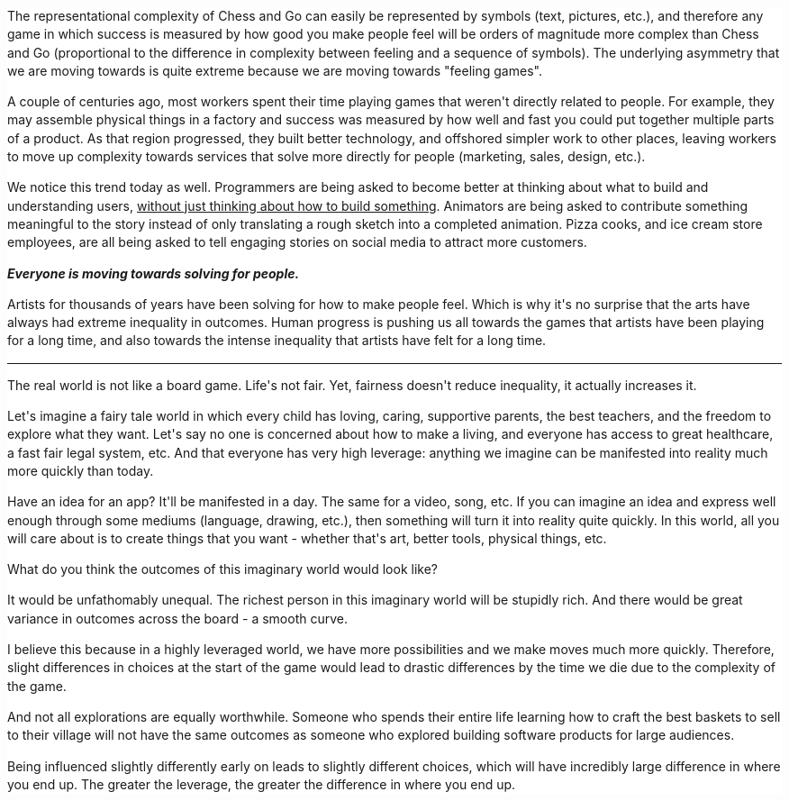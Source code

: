 The representational complexity of Chess and Go can easily be represented by symbols (text, pictures, etc.), and therefore any game in which success is measured by how good you make people feel will be orders of magnitude more complex than Chess and Go (proportional to the difference in complexity between feeling and a sequence of symbols).  The underlying asymmetry that we are moving towards is quite extreme because we are moving towards "feeling games".

A couple of centuries ago, most workers spent their time playing games that weren't directly related to people. For example, they may assemble physical things in a factory and success was measured by how well and fast you could put together multiple parts of a product. As that region progressed, they built better technology, and offshored simpler work to other places, leaving workers to move up complexity towards services that solve more directly for people (marketing, sales, design, etc.).

We notice this trend today as well. Programmers are being asked to become better at thinking about what to build and understanding users, [without just thinking about how to build something](https://x.com/ID_AA_Carmack/status/1637087219591659520). Animators are being asked to contribute something meaningful to the story instead of only translating a rough sketch into a completed animation. Pizza cooks, and ice cream store employees, are all being asked to tell engaging stories on social media to attract more customers. 

***Everyone is moving towards solving for people.***

Artists for thousands of years have been solving for how to make people feel. Which is why it's no surprise that the arts have always had extreme inequality in outcomes. Human progress is pushing us all towards the games that artists have been playing for a long time, and also towards the intense inequality that artists have felt for a long time.

---

The real world is not like a board game. Life's not fair. Yet, fairness doesn't reduce inequality, it actually increases it.

Let's imagine a fairy tale world in which every child has loving, caring, supportive parents, the best teachers, and the freedom to explore what they want. Let's say no one is concerned about how to make a living, and everyone has access to great healthcare, a fast fair legal system, etc. And that everyone has very high leverage: anything we imagine can be manifested into reality much more quickly than today.

Have an idea for an app? It'll be manifested in a day. The same for a video, song, etc. If you can imagine an idea and express well enough through some mediums (language, drawing, etc.), then something will turn it into reality quite quickly. In this world, all you will care about is to create things that you want - whether that's art, better tools, physical things, etc.

What do you think the outcomes of this imaginary world would look like?

It would be unfathomably unequal. The richest person in this imaginary world will be stupidly rich. And there would be great variance in outcomes across the board - a smooth curve.

I believe this because in a highly leveraged world, we have more possibilities and we make moves much more quickly. Therefore, slight differences in choices at the start of the game would lead to drastic differences by the time we die due to the complexity of the game.

And not all explorations are equally worthwhile. Someone who spends their entire life learning how to craft the best baskets to sell to their village will not have the same outcomes as someone who explored building software products for large audiences. <FootnoteReference number={4} />

Being influenced slightly differently early on leads to slightly different choices, which will have incredibly large difference in where you end up. The greater the leverage, the greater the difference in where you end up.
